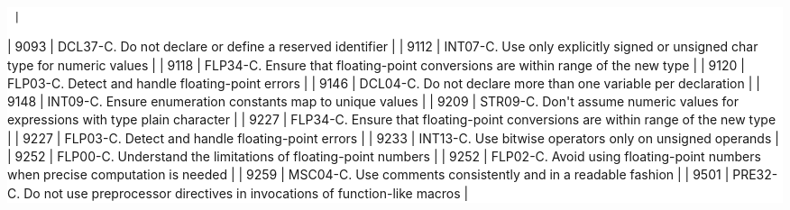      |
| 9093 | 
     DCL37-C. Do not declare or define a reserved identifier
     |
| 9112 | 
     INT07-C. Use only explicitly signed or unsigned char type for numeric values
     |
| 9118 | 
     FLP34-C. Ensure that floating-point conversions are within range of the new type
     |
| 9120 | 
     FLP03-C. Detect and handle floating-point errors
     |
| 9146 | 
     DCL04-C. Do not declare more than one variable per declaration
     |
| 9148 | 
     INT09-C. Ensure enumeration constants map to unique values
     |
| 9209 | 
     STR09-C. Don't assume numeric values for expressions with type plain character
     |
| 9227 | 
     FLP34-C. Ensure that floating-point conversions are within range of the new type
     |
| 9227 | 
     FLP03-C. Detect and handle floating-point errors
     |
| 9233 | 
     INT13-C. Use bitwise operators only on unsigned operands
     |
| 9252 | 
     FLP00-C. Understand the limitations of floating-point numbers
     |
| 9252 | 
     FLP02-C. Avoid using floating-point numbers when precise computation is needed
     |
| 9259 | 
     MSC04-C. Use comments consistently and in a readable fashion
     |
| 9501 | 
     PRE32-C. Do not use preprocessor directives in invocations of function-like macros
     |